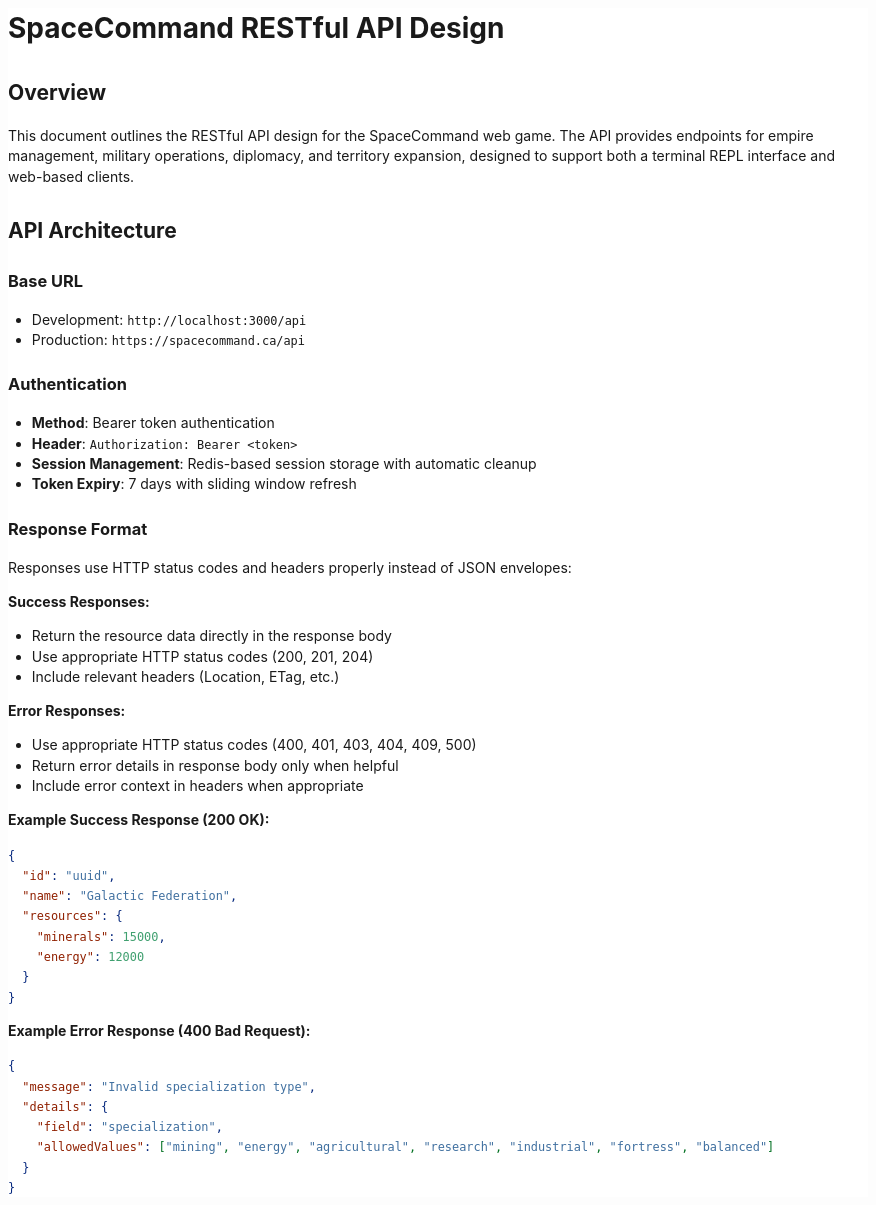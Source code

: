 # SpaceCommand RESTful API Design

## Overview

This document outlines the RESTful API design for the SpaceCommand web game. The API provides endpoints for empire management, military operations, diplomacy, and territory expansion, designed to support both a terminal REPL interface and web-based clients.

## API Architecture

### Base URL
- Development: `http://localhost:3000/api`
- Production: `https://spacecommand.ca/api`

### Authentication
- **Method**: Bearer token authentication
- **Header**: `Authorization: Bearer <token>`
- **Session Management**: Redis-based session storage with automatic cleanup
- **Token Expiry**: 7 days with sliding window refresh

### Response Format
Responses use HTTP status codes and headers properly instead of JSON envelopes:

**Success Responses:**
- Return the resource data directly in the response body
- Use appropriate HTTP status codes (200, 201, 204)
- Include relevant headers (Location, ETag, etc.)

**Error Responses:**
- Use appropriate HTTP status codes (400, 401, 403, 404, 409, 500)
- Return error details in response body only when helpful
- Include error context in headers when appropriate

**Example Success Response (200 OK):**
```json
{
  "id": "uuid",
  "name": "Galactic Federation",
  "resources": {
    "minerals": 15000,
    "energy": 12000
  }
}
```

**Example Error Response (400 Bad Request):**
```json
{
  "message": "Invalid specialization type",
  "details": {
    "field": "specialization",
    "allowedValues": ["mining", "energy", "agricultural", "research", "industrial", "fortress", "balanced"]
  }
}
```
